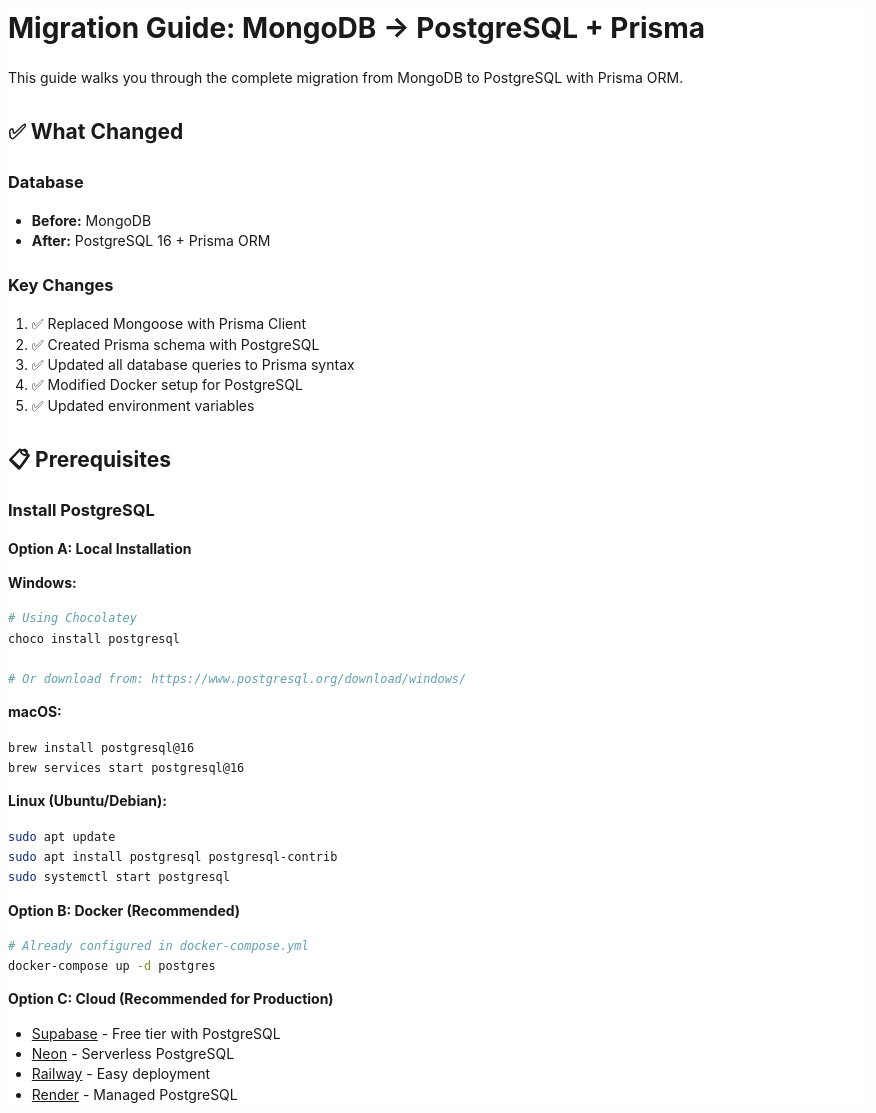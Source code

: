 # Migration Guide: MongoDB → PostgreSQL + Prisma

This guide walks you through the complete migration from MongoDB to PostgreSQL with Prisma ORM.

## ✅ What Changed

### Database
- **Before:** MongoDB
- **After:** PostgreSQL 16 + Prisma ORM

### Key Changes
1. ✅ Replaced Mongoose with Prisma Client
2. ✅ Created Prisma schema with PostgreSQL
3. ✅ Updated all database queries to Prisma syntax
4. ✅ Modified Docker setup for PostgreSQL
5. ✅ Updated environment variables

## 📋 Prerequisites

### Install PostgreSQL

**Option A: Local Installation**

**Windows:**
```bash
# Using Chocolatey
choco install postgresql

# Or download from: https://www.postgresql.org/download/windows/
```

**macOS:**
```bash
brew install postgresql@16
brew services start postgresql@16
```

**Linux (Ubuntu/Debian):**
```bash
sudo apt update
sudo apt install postgresql postgresql-contrib
sudo systemctl start postgresql
```

**Option B: Docker (Recommended)**
```bash
# Already configured in docker-compose.yml
docker-compose up -d postgres
```

**Option C: Cloud (Recommended for Production)**
- [Supabase](https://supabase.com/) - Free tier with PostgreSQL
- [Neon](https://neon.tech/) - Serverless PostgreSQL
- [Railway](https://railway.app/) - Easy deployment
- [Render](https://render.com/) - Managed PostgreSQL
